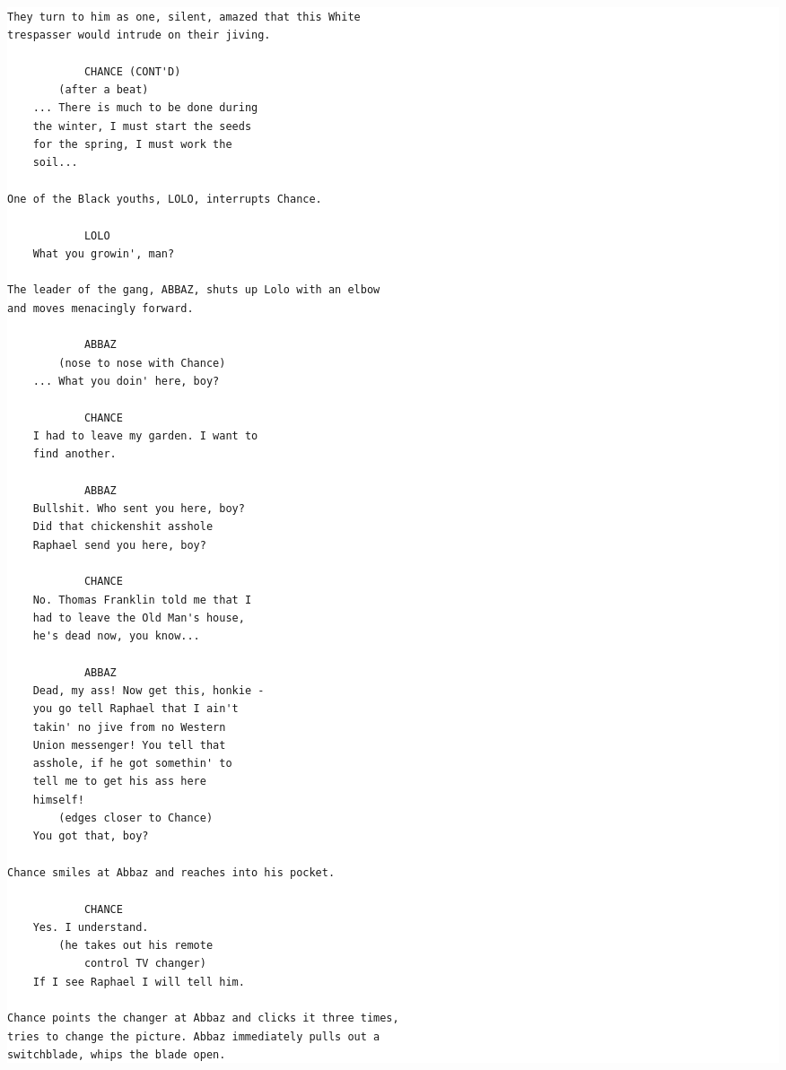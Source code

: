 	They turn to him as one, silent, amazed that this White
	trespasser would intrude on their jiving.

				CHANCE (CONT'D)
			(after a beat)
		... There is much to be done during
		the winter, I must start the seeds
		for the spring, I must work the
		soil...

	One of the Black youths, LOLO, interrupts Chance.

				LOLO 
		What you growin', man?

	The leader of the gang, ABBAZ, shuts up Lolo with an elbow
	and moves menacingly forward.

				ABBAZ 
			(nose to nose with Chance)
		... What you doin' here, boy?

				CHANCE 
		I had to leave my garden. I want to
		find another.

				ABBAZ 
		Bullshit. Who sent you here, boy?
		Did that chickenshit asshole
		Raphael send you here, boy?

				CHANCE 
		No. Thomas Franklin told me that I
		had to leave the Old Man's house,
		he's dead now, you know...

				ABBAZ 
		Dead, my ass! Now get this, honkie -
		you go tell Raphael that I ain't
		takin' no jive from no Western
		Union messenger! You tell that
		asshole, if he got somethin' to
		tell me to get his ass here
		himself! 
			(edges closer to Chance)
		You got that, boy?

	Chance smiles at Abbaz and reaches into his pocket.

				CHANCE 
		Yes. I understand. 
			(he takes out his remote
				control TV changer)
		If I see Raphael I will tell him.

	Chance points the changer at Abbaz and clicks it three times,
	tries to change the picture. Abbaz immediately pulls out a
	switchblade, whips the blade open.

